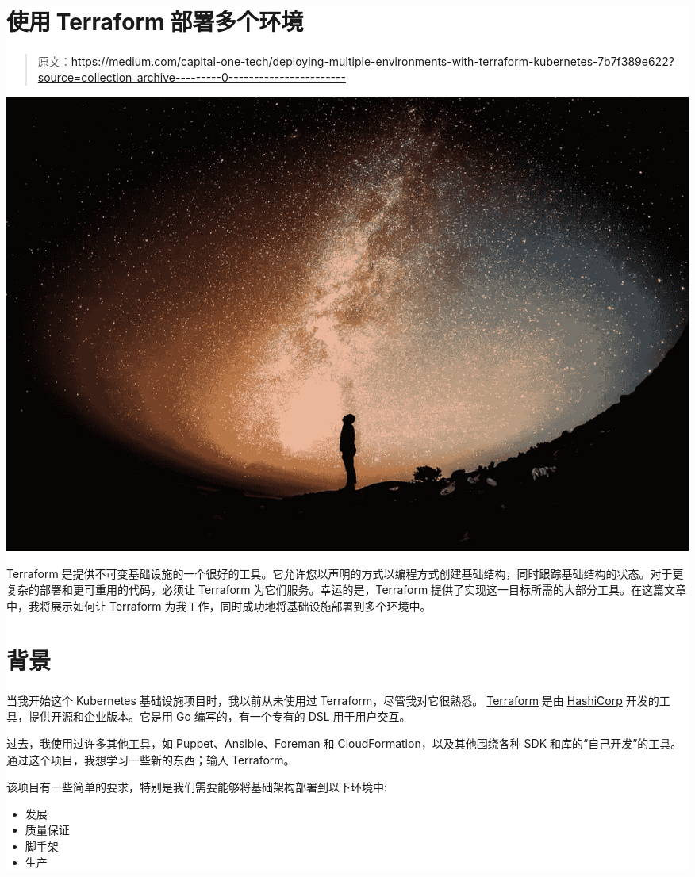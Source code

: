# 使用 Terraform 部署多个环境

> 原文：<https://medium.com/capital-one-tech/deploying-multiple-environments-with-terraform-kubernetes-7b7f389e622?source=collection_archive---------0----------------------->

![](img/259d4eb9694126bb6eb7d58127f9d780.png)

Terraform 是提供不可变基础设施的一个很好的工具。它允许您以声明的方式以编程方式创建基础结构，同时跟踪基础结构的状态。对于更复杂的部署和更可重用的代码，必须让 Terraform 为它们服务。幸运的是，Terraform 提供了实现这一目标所需的大部分工具。在这篇文章中，我将展示如何让 Terraform 为我工作，同时成功地将基础设施部署到多个环境中。

# **背景**

当我开始这个 Kubernetes 基础设施项目时，我以前从未使用过 Terraform，尽管我对它很熟悉。 [Terraform](https://wwwa.terraform.io/) 是由 [HashiCorp](https://www.hashicorp.com/) 开发的工具，提供开源和企业版本。它是用 Go 编写的，有一个专有的 DSL 用于用户交互。

过去，我使用过许多其他工具，如 Puppet、Ansible、Foreman 和 CloudFormation，以及其他围绕各种 SDK 和库的“自己开发”的工具。通过这个项目，我想学习一些新的东西；输入 Terraform。

该项目有一些简单的要求，特别是我们需要能够将基础架构部署到以下环境中:

*   发展
*   质量保证
*   脚手架
*   生产
